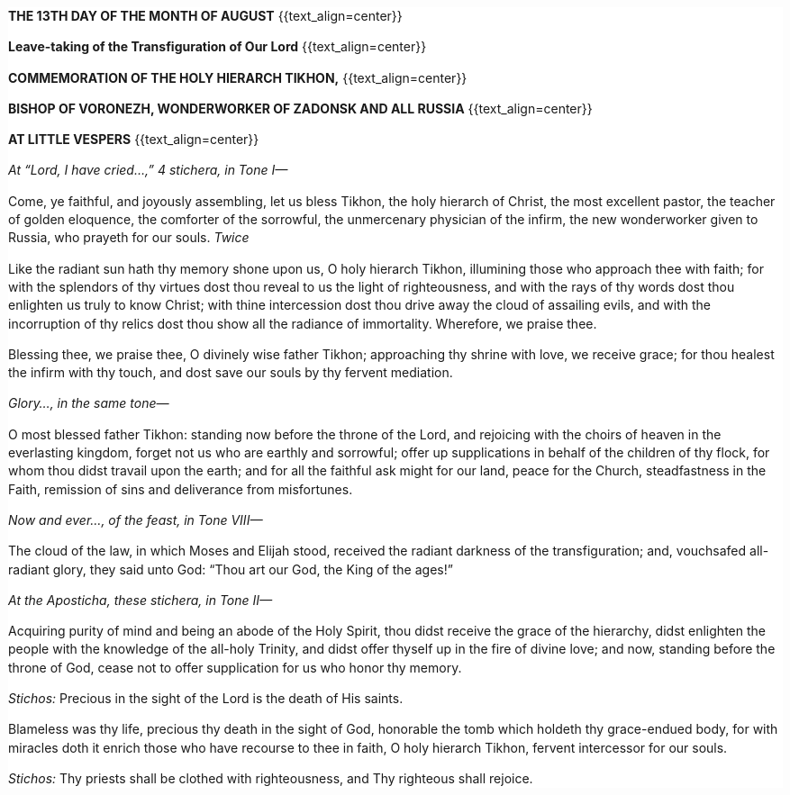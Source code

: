 **THE 13TH DAY OF THE MONTH OF AUGUST**
{{text_align=center}}

**Leave-taking of the Transfiguration of Our Lord**
{{text_align=center}}

**COMMEMORATION OF THE HOLY HIERARCH TIKHON,**
{{text_align=center}}

**BISHOP OF VORONEZH, WONDERWORKER OF ZADONSK AND ALL RUSSIA**
{{text_align=center}}

**AT LITTLE VESPERS**
{{text_align=center}}

*At “Lord, I have cried…,” 4 stichera, in Tone I—*

Come, ye faithful, and joyously assembling, let us bless Tikhon, the holy hierarch of Christ, the most excellent pastor, the teacher of golden eloquence, the comforter of the sorrowful, the unmercenary physician of the infirm, the new wonderworker given to Russia, who prayeth for our souls. *Twice*

Like the radiant sun hath thy memory shone upon us, O holy hierarch Tikhon, illumining those who approach thee with faith; for with the splendors of thy virtues dost thou reveal to us the light of righteousness, and with the rays of thy words dost thou enlighten us truly to know Christ; with thine intercession dost thou drive away the cloud of assailing evils, and with the incorruption of thy relics dost thou show all the radiance of immortality. Wherefore, we praise thee.

Blessing thee, we praise thee, O divinely wise father Tikhon; approaching thy shrine with love, we receive grace; for thou healest the infirm with thy touch, and dost save our souls by thy fervent mediation.

*Glory…, in the same tone—*

O most blessed father Tikhon: standing now before the throne of the Lord, and rejoicing with the choirs of heaven in the everlasting kingdom, forget not us who are earthly and sorrowful; offer up supplications in behalf of the children of thy flock, for whom thou didst travail upon the earth; and for all the faithful ask might for our land, peace for the Church, steadfastness in the Faith, remission of sins and deliverance from misfortunes.

*Now and ever…, of the feast, in Tone VIII—*

The cloud of the law, in which Moses and Elijah stood, received the radiant darkness of the transfiguration; and, vouchsafed all-radiant glory, they said unto God: “Thou art our God, the King of the ages!”

*At the Aposticha, these stichera, in Tone II—*

Acquiring purity of mind and being an abode of the Holy Spirit, thou didst receive the grace of the hierarchy, didst enlighten the people with the knowledge of the all-holy Trinity, and didst offer thyself up in the fire of divine love; and now, standing before the throne of God, cease not to offer supplication for us who honor thy memory.

*Stichos:* Precious in the sight of the Lord is the death of His saints.

Blameless was thy life, precious thy death in the sight of God, honorable the tomb which holdeth thy grace-endued body, for with miracles doth it enrich those who have recourse to thee in faith, O holy hierarch Tikhon, fervent intercessor for our souls.

*Stichos:* Thy priests shall be clothed with righteousness, and Thy righteous shall rejoice.
